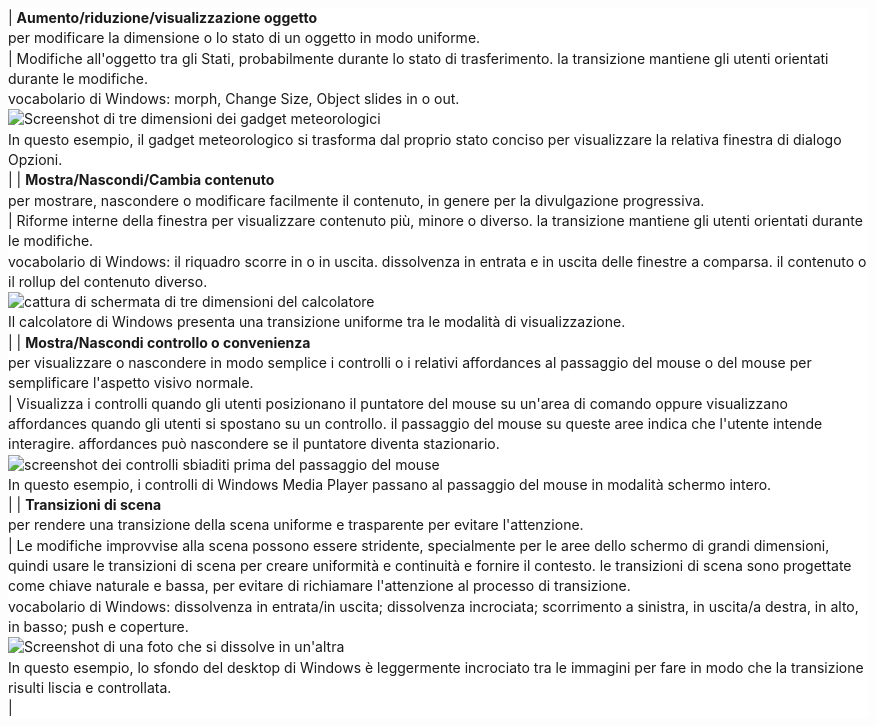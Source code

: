 | **Aumento/riduzione/visualizzazione oggetto**<br/> per modificare la dimensione o lo stato di un oggetto in modo uniforme. <br/>                                                                                                         | Modifiche all'oggetto tra gli Stati, probabilmente durante lo stato di trasferimento. la transizione mantiene gli utenti orientati durante le modifiche.<br/> vocabolario di Windows: morph, Change Size, Object slides in o out. <br/> ![Screenshot di tre dimensioni dei gadget meteorologici ](images/vis-animations-image31.png)<br/> In questo esempio, il gadget meteorologico si trasforma dal proprio stato conciso per visualizzare la relativa finestra di dialogo Opzioni.<br/>                                                                                                                                                                                                                                                                                                                                                                                                                                                                                                                                                                                    |
| **Mostra/Nascondi/Cambia contenuto**<br/> per mostrare, nascondere o modificare facilmente il contenuto, in genere per la divulgazione progressiva. <br/>                                                                       | Riforme interne della finestra per visualizzare contenuto più, minore o diverso. la transizione mantiene gli utenti orientati durante le modifiche.<br/> vocabolario di Windows: il riquadro scorre in o in uscita. dissolvenza in entrata e in uscita delle finestre a comparsa. il contenuto o il rollup del contenuto diverso. <br/> ![cattura di schermata di tre dimensioni del calcolatore ](images/vis-animations-image32.png)<br/> Il calcolatore di Windows presenta una transizione uniforme tra le modalità di visualizzazione.<br/>                                                                                                                                                                                                                                                                                                                                                                                                                                                                                                                                                            |
| **Mostra/Nascondi controllo o convenienza**<br/> per visualizzare o nascondere in modo semplice i controlli o i relativi affordances al passaggio del mouse o del mouse per semplificare l'aspetto visivo normale. <br/>                | Visualizza i controlli quando gli utenti posizionano il puntatore del mouse su un'area di comando oppure visualizzano affordances quando gli utenti si spostano su un controllo. il passaggio del mouse su queste aree indica che l'utente intende interagire. affordances può nascondere se il puntatore diventa stazionario. <br/> ![screenshot dei controlli sbiaditi prima del passaggio del mouse ](images/vis-animations-image33.png)<br/> In questo esempio, i controlli di Windows Media Player passano al passaggio del mouse in modalità schermo intero.<br/>                                                                                                                                                                                                                                                                                                                                                                                                                                                                                                        |
| **Transizioni di scena**<br/> per rendere una transizione della scena uniforme e trasparente per evitare l'attenzione. <br/>                                                                                   | Le modifiche improvvise alla scena possono essere stridente, specialmente per le aree dello schermo di grandi dimensioni, quindi usare le transizioni di scena per creare uniformità e continuità e fornire il contesto. le transizioni di scena sono progettate come chiave naturale e bassa, per evitare di richiamare l'attenzione al processo di transizione.<br/> vocabolario di Windows: dissolvenza in entrata/in uscita; dissolvenza incrociata; scorrimento a sinistra, in uscita/a destra, in alto, in basso; push e coperture. <br/> ![Screenshot di una foto che si dissolve in un'altra ](images/vis-animations-image34.png)<br/> In questo esempio, lo sfondo del desktop di Windows è leggermente incrociato tra le immagini per fare in modo che la transizione risulti liscia e controllata.<br/>                                                                                                                                                                                                                                                                                                                               |